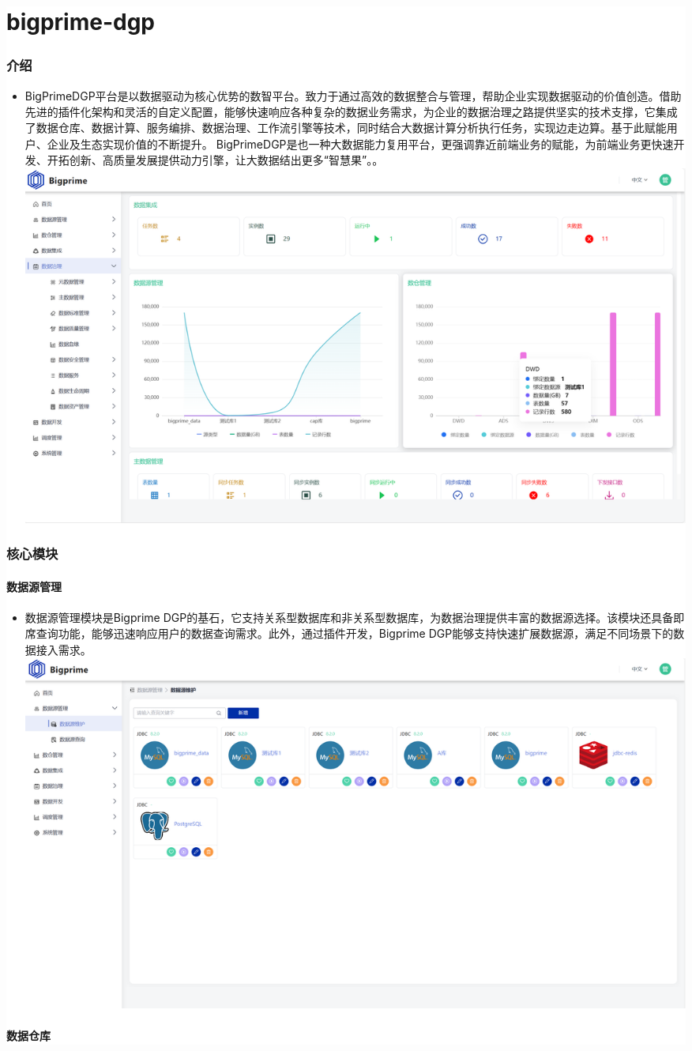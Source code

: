 # bigprime-dgp

### 介绍
- BigPrimeDGP平台是以数据驱动为核心优势的数智平台。致力于通过高效的数据整合与管理，帮助企业实现数据驱动的价值创造。借助先进的插件化架构和灵活的自定义配置，能够快速响应各种复杂的数据业务需求，为企业的数据治理之路提供坚实的技术支撑，它集成了数据仓库、数据计算、服务编排、数据治理、工作流引擎等技术，同时结合大数据计算分析执行任务，实现边走边算。基于此赋能用户、企业及生态实现价值的不断提升。 BigPrimeDGP是也一种大数据能力复用平台，更强调靠近前端业务的赋能，为前端业务更快速开发、开拓创新、高质量发展提供动力引擎，让大数据结出更多“智慧果”。。
![img.png](img/img.png)
### 核心模块
#### 数据源管理
- 数据源管理模块是Bigprime DGP的基石，它支持关系型数据库和非关系型数据库，为数据治理提供丰富的数据源选择。该模块还具备即席查询功能，能够迅速响应用户的数据查询需求。此外，通过插件开发，Bigprime DGP能够支持快速扩展数据源，满足不同场景下的数据接入需求。
![img_1.png](img/img_1.png)
#### 数据仓库